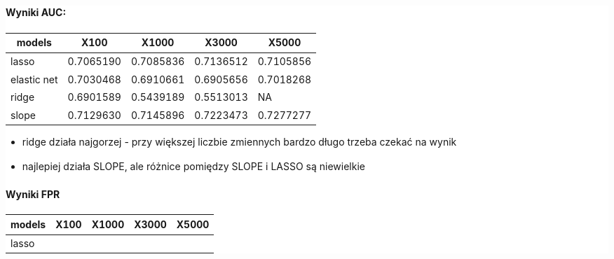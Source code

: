 #### Wyniki AUC:

<table>
<thead>
<tr class="header">
<th>models</th>
<th>X100</th>
<th>X1000</th>
<th>X3000</th>
<th>X5000</th>
</tr>
</thead>
<tbody>
<tr class="odd">
<td>lasso</td>
<td>0.7065190</td>
<td>0.7085836</td>
<td>0.7136512</td>
<td>0.7105856</td>
</tr>
<tr class="even">
<td>elastic net</td>
<td>0.7030468</td>
<td>0.6910661</td>
<td>0.6905656</td>
<td>0.7018268</td>
</tr>
<tr class="odd">
<td>ridge</td>
<td>0.6901589</td>
<td>0.5439189</td>
<td>0.5513013</td>
<td>NA</td>
</tr>
<tr class="even">
<td>slope</td>
<td>0.7129630</td>
<td>0.7145896</td>
<td>0.7223473</td>
<td>0.7277277</td>
</tr>
</tbody>
</table>

-   ridge działa najgorzej - przy większej liczbie zmiennych bardzo
    długo trzeba czekać na wynik

-   najlepiej działa SLOPE, ale różnice pomiędzy SLOPE i LASSO są
    niewielkie

#### Wyniki FPR

<table>
<thead>
<tr class="header">
<th>models</th>
<th>X100</th>
<th>X1000</th>
<th>X3000</th>
<th>X5000</th>
</tr>
</thead>
<tbody>
<tr class="odd">
<td>lasso</td>